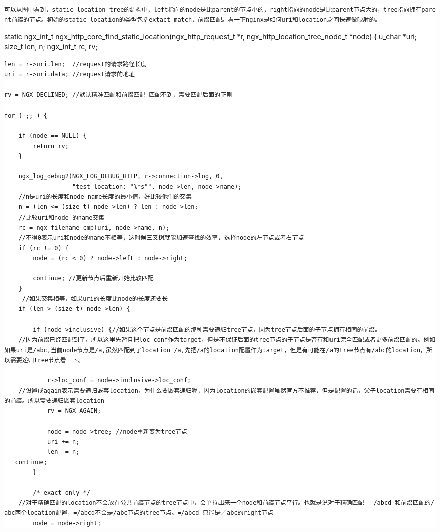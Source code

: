 
    可以从图中看到，static location tree的结构中，left指向的node是比parent的节点小的，right指向的node是比parent节点大的，tree指向拥有parent前缀的节点。初始的static location的类型包括extact_match，前缀匹配。看一下nginx是如何uri和location之间快速做映射的。

static ngx_int_t
ngx_http_core_find_static_location(ngx_http_request_t *r,
    ngx_http_location_tree_node_t *node)
{
    u_char *uri;
    size_t len, n;
    ngx_int_t rc, rv;

    len = r->uri.len;  //request的请求路径长度
    uri = r->uri.data; //request请求的地址

    rv = NGX_DECLINED; //默认精准匹配和前缀匹配 匹配不到，需要匹配后面的正则

    for ( ;; ) {

        if (node == NULL) {
            return rv;
        }

        ngx_log_debug2(NGX_LOG_DEBUG_HTTP, r->connection->log, 0,
                       "test location: "%*s"", node->len, node->name);
        //n是uri的长度和node name长度的最小值，好比较他们的交集
        n = (len <= (size_t) node->len) ? len : node->len; 
        //比较uri和node 的name交集
        rc = ngx_filename_cmp(uri, node->name, n); 
        //不得0表示uri和node的name不相等，这时候三叉树就能加速查找的效率，选择node的左节点或者右节点
        if (rc != 0) {     
            node = (rc < 0) ? node->left : node->right;

            continue; //更新节点后重新开始比较匹配
        }
         //如果交集相等，如果uri的长度比node的长度还要长
        if (len > (size_t) node->len) {

            if (node->inclusive) {//如果这个节点是前缀匹配的那种需要递归tree节点，因为tree节点后面的子节点拥有相同的前缀。
        //因为前缀已经匹配到了，所以这里先暂且把loc_conf作为target，但是不保证后面的tree节点的子节点是否有和uri完全匹配或者更多前缀匹配的。例如如果uri是/abc,当前node节点是/a,虽然匹配到了location /a,先把/a的location配置作为target，但是有可能在/a的tree节点有/abc的location，所以需要递归tree节点看一下。

                r->loc_conf = node->inclusive->loc_conf; 
        //设置成again表示需要递归嵌套location，为什么要嵌套递归呢，因为location的嵌套配置虽然官方不推荐，但是配置的话，父子location需要有相同的前缀。所以需要递归嵌套location
                rv = NGX_AGAIN;

                node = node->tree; //node重新变为tree节点
                uri += n;
                len -= n;
       continue;
            }

            /* exact only */
        //对于精确匹配的location不会放在公共前缀节点的tree节点中，会单拉出来一个node和前缀节点平行。也就是说对于精确匹配 ＝/abcd 和前缀匹配的/abc两个location配置，=/abcd不会是/abc节点的tree节点。=/abcd 只能是／abc的right节点
            node = node->right; 
